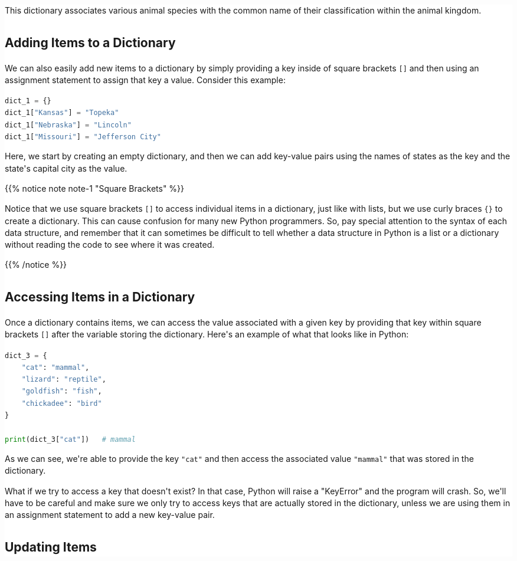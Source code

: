This dictionary associates various animal species with the common name of their classification within the animal kingdom. 

## Adding Items to a Dictionary

We can also easily add new items to a dictionary by simply providing a key inside of square brackets `[]` and then using an assignment statement to assign that key a value. Consider this example:

```python
dict_1 = {}
dict_1["Kansas"] = "Topeka"
dict_1["Nebraska"] = "Lincoln"
dict_1["Missouri"] = "Jefferson City"
```

Here, we start by creating an empty dictionary, and then we can add key-value pairs using the names of states as the key and the state's capital city as the value. 

{{% notice note note-1 "Square Brackets" %}}

Notice that we use square brackets `[]` to access individual items in a dictionary, just like with lists, but we use curly braces `{}` to create a dictionary. This can cause confusion for many new Python programmers. So, pay special attention to the syntax of each data structure, and remember that it can sometimes be difficult to tell whether a data structure in Python is a list or a dictionary without reading the code to see where it was created. 

{{% /notice %}}

## Accessing Items in a Dictionary

Once a dictionary contains items, we can access the value associated with a given key by providing that key within square brackets `[]` after the variable storing the dictionary. Here's an example of what that looks like in Python:

```python
dict_3 = {
    "cat": "mammal",
    "lizard": "reptile",
    "goldfish": "fish",
    "chickadee": "bird"
}

print(dict_3["cat"])   # mammal
```

As we can see, we're able to provide the key `"cat"` and then access the associated value `"mammal"` that was stored in the dictionary.

What if we try to access a key that doesn't exist? In that case, Python will raise a "KeyError" and the program will crash. So, we'll have to be careful and make sure we only try to access keys that are actually stored in the dictionary, unless we are using them in an assignment statement to add a new key-value pair. 

## Updating Items
